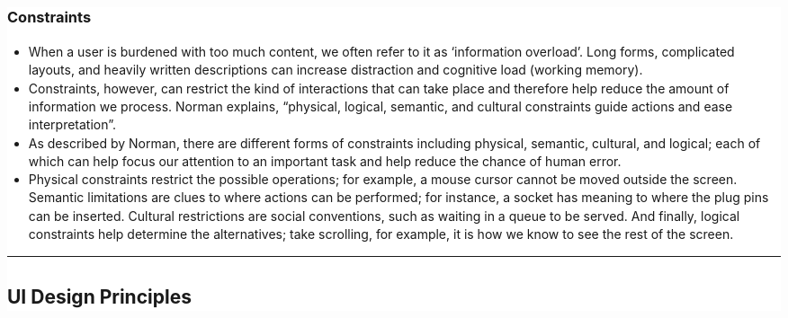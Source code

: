 
### Constraints

- When a user is burdened with too much content, we often refer to it as ‘information overload’. Long forms, complicated layouts, and heavily written descriptions can increase distraction and cognitive load (working memory).
- Constraints, however, can restrict the kind of interactions that can take place and therefore help reduce the amount of information we process. Norman explains, “physical, logical, semantic, and cultural constraints guide actions and ease interpretation”.
- As described by Norman, there are different forms of constraints including physical, semantic, cultural, and logical; each of which can help focus our attention to an important task and help reduce the chance of human error.
- Physical constraints restrict the possible operations; for example, a mouse cursor cannot be moved outside the screen. Semantic limitations are clues to where actions can be performed; for instance, a socket has meaning to where the plug pins can be inserted. Cultural restrictions are social conventions, such as waiting in a queue to be served. And finally, logical constraints help determine the alternatives; take scrolling, for example, it is how we know to see the rest of the screen.

---

## UI Design Principles
